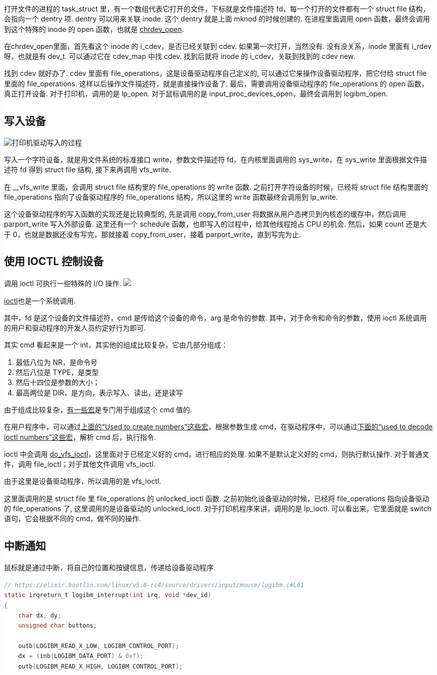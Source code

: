 打开文件的进程的 task_struct 里，有一个数组代表它打开的文件，下标就是文件描述符 fd，每一个打开的文件都有一个 struct file 结构，会指向一个 dentry 项. dentry 可以用来关联 inode. 这个 dentry 就是上面 mknod 的时候创建的. 在进程里面调用 open 函数，最终会调用到这个特殊的 inode 的 open 函数，也就是 [chrdev_open](https://elixir.bootlin.com/linux/v5.8-rc4/source/fs/char_dev.c#L373).

在chrdev_open里面，首先看这个 inode 的 i_cdev，是否已经关联到 cdev. 如果第一次打开，当然没有. 没有没关系，inode 里面有 i_rdev 呀，也就是有 dev_t. 可以通过它在 cdev_map 中找 cdev. 找到后就将 inode 的 i_cdev，关联到找到的 cdev new.

找到 cdev 就好办了. cdev 里面有 file_operations，这是设备驱动程序自己定义的, 可以通过它来操作设备驱动程序，把它付给 struct file 里面的 file_operations. 这样以后操作文件描述符，就是直接操作设备了. 最后，需要调用设备驱动程序的 file_operations 的 open 函数，真正打开设备. 对于打印机，调用的是 lp_open. 对于鼠标调用的是 input_proc_devices_open，最终会调用到 logibm_open.

## 写入设备
![打印机驱动写入的过程](/misc/img/fs/9bd3cd8a8705dbf69f889ba3b2b5c2e2.jpeg)

写入一个字符设备，就是用文件系统的标准接口 write，参数文件描述符 fd，在内核里面调用的 sys_write，在 sys_write 里面根据文件描述符 fd 得到 struct file 结构, 接下来再调用 vfs_write.

在 __vfs_write 里面，会调用 struct file 结构里的 file_operations 的 write 函数. 之前打开字符设备的时候，已经将 struct file 结构里面的 file_operations 指向了设备驱动程序的 file_operations 结构，所以这里的 write 函数最终会调用到 lp_write.

这个设备驱动程序的写入函数的实现还是比较典型的, 先是调用 copy_from_user 将数据从用户态拷贝到内核态的缓存中，然后调用 parport_write 写入外部设备. 这里还有一个 schedule 函数，也即写入的过程中，给其他线程抢占 CPU 的机会. 然后，如果 count 还是大于 0，也就是数据还没有写完，那就接着 copy_from_user，接着 parport_write，直到写完为止.

## 使用 IOCTL 控制设备
调用 ioctl 可执行一些特殊的 I/O 操作.
![](/misc/img/fs/c3498dad4f15712529354e0fa123c31d.jpeg)

[ioctl](https://elixir.bootlin.com/linux/v5.8-rc4/source/fs/ioctl.c#L760)也是一个系统调用.

其中，fd 是这个设备的文件描述符，cmd 是传给这个设备的命令，arg 是命令的参数. 其中，对于命令和命令的参数，使用 ioctl 系统调用的用户和驱动程序的开发人员约定好行为即可.

其实 cmd 看起来是一个 int，其实他的组成比较复杂，它由几部分组成：
1. 最低八位为 NR，是命令号
1. 然后八位是 TYPE，是类型
1. 然后十四位是参数的大小；
1. 最高两位是 DIR，是方向，表示写入、读出，还是读写

由于组成比较复杂，[有一些宏](https://elixir.bootlin.com/linux/v5.8-rc4/source/include/uapi/asm-generic/ioctl.h#L85)是专门用于组成这个 cmd 值的.

在用户程序中，可以通过[上面的“Used to create numbers”这些宏](https://elixir.bootlin.com/linux/v5.8-rc4/source/include/uapi/asm-generic/ioctl.h#L85)，根据参数生成 cmd，在驱动程序中，可以通过[下面的“used to decode ioctl numbers”这些宏](https://elixir.bootlin.com/linux/v5.8-rc4/source/include/uapi/asm-generic/ioctl.h#L94)，解析 cmd 后，执行指令.

ioctl 中会调用 [do_vfs_ioctl](https://elixir.bootlin.com/linux/v5.8-rc4/source/fs/ioctl.c#L667)，这里面对于已经定义好的 cmd，进行相应的处理. 如果不是默认定义好的 cmd，则执行默认操作. 对于普通文件，调用 file_ioctl；对于其他文件调用 vfs_ioctl.

由于这里是设备驱动程序，所以调用的是 vfs_ioctl.

这里面调用的是 struct file 里 file_operations 的 unlocked_ioctl 函数. 之前初始化设备驱动的时候，已经将 file_operations 指向设备驱动的 file_operations 了, 这里调用的是设备驱动的 unlocked_ioctl. 对于打印机程序来讲，调用的是 lp_ioctl. 可以看出来，它里面就是 switch 语句，它会根据不同的 cmd，做不同的操作.

## 中断通知
鼠标就是通过中断，将自己的位置和按键信息，传递给设备驱动程序.
```c
// https://elixir.bootlin.com/linux/v5.8-rc4/source/drivers/input/mouse/logibm.c#L61
static irqreturn_t logibm_interrupt(int irq, void *dev_id)
{
	char dx, dy;
	unsigned char buttons;

	outb(LOGIBM_READ_X_LOW, LOGIBM_CONTROL_PORT);
	dx = (inb(LOGIBM_DATA_PORT) & 0xf);
	outb(LOGIBM_READ_X_HIGH, LOGIBM_CONTROL_PORT);
```
